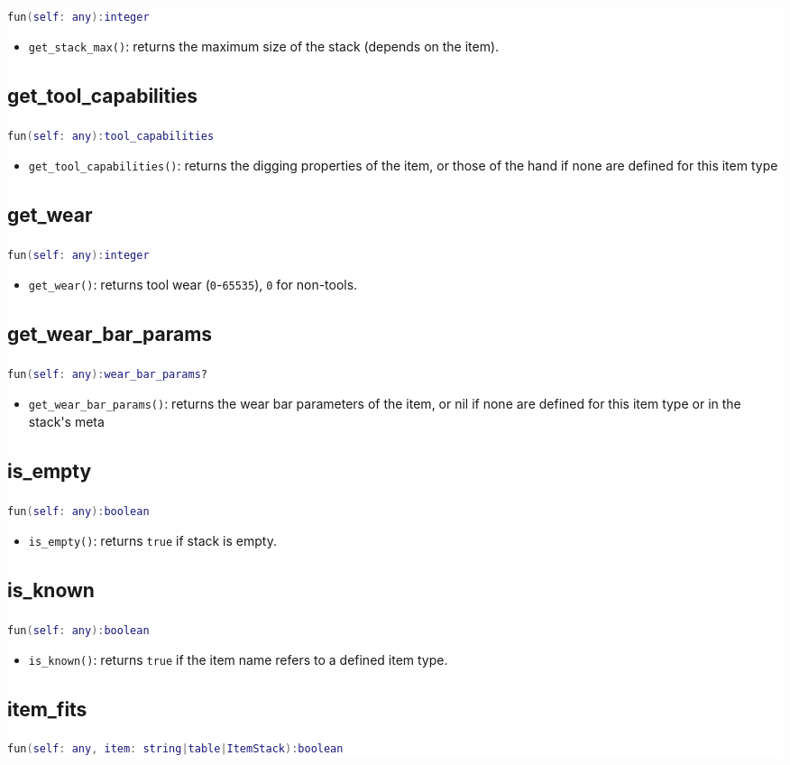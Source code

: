 ```lua
fun(self: any):integer
```

 * `get_stack_max()`: returns the maximum size of the stack (depends on the
   item).

## get_tool_capabilities


```lua
fun(self: any):tool_capabilities
```

 * `get_tool_capabilities()`: returns the digging properties of the item,
   or those of the hand if none are defined for this item type

## get_wear


```lua
fun(self: any):integer
```

 * `get_wear()`: returns tool wear (`0`-`65535`), `0` for non-tools.

## get_wear_bar_params


```lua
fun(self: any):wear_bar_params?
```

 * `get_wear_bar_params()`: returns the wear bar parameters of the item,
   or nil if none are defined for this item type or in the stack's meta

## is_empty


```lua
fun(self: any):boolean
```

 * `is_empty()`: returns `true` if stack is empty.

## is_known


```lua
fun(self: any):boolean
```

 * `is_known()`: returns `true` if the item name refers to a defined item type.

## item_fits


```lua
fun(self: any, item: string|table|ItemStack):boolean
```

